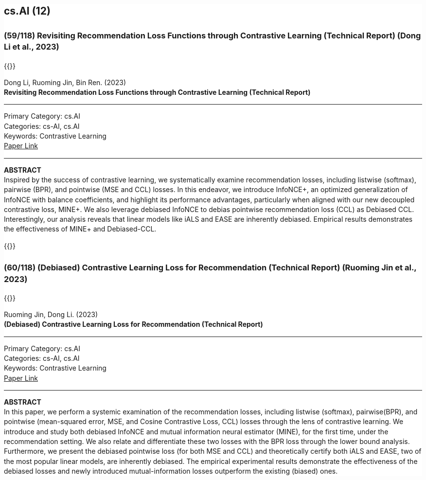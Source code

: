## cs.AI (12)



### (59/118) Revisiting Recommendation Loss Functions through Contrastive Learning (Technical Report) (Dong Li et al., 2023)

{{<citation>}}

Dong Li, Ruoming Jin, Bin Ren. (2023)  
**Revisiting Recommendation Loss Functions through Contrastive Learning (Technical Report)**  

---
Primary Category: cs.AI  
Categories: cs-AI, cs.AI  
Keywords: Contrastive Learning  
[Paper Link](http://arxiv.org/abs/2312.08520v1)  

---


**ABSTRACT**  
Inspired by the success of contrastive learning, we systematically examine recommendation losses, including listwise (softmax), pairwise (BPR), and pointwise (MSE and CCL) losses. In this endeavor, we introduce InfoNCE+, an optimized generalization of InfoNCE with balance coefficients, and highlight its performance advantages, particularly when aligned with our new decoupled contrastive loss, MINE+. We also leverage debiased InfoNCE to debias pointwise recommendation loss (CCL) as Debiased CCL. Interestingly, our analysis reveals that linear models like iALS and EASE are inherently debiased. Empirical results demonstrates the effectiveness of MINE+ and Debiased-CCL.

{{</citation>}}


### (60/118) (Debiased) Contrastive Learning Loss for Recommendation (Technical Report) (Ruoming Jin et al., 2023)

{{<citation>}}

Ruoming Jin, Dong Li. (2023)  
**(Debiased) Contrastive Learning Loss for Recommendation (Technical Report)**  

---
Primary Category: cs.AI  
Categories: cs-AI, cs.AI  
Keywords: Contrastive Learning  
[Paper Link](http://arxiv.org/abs/2312.08517v1)  

---


**ABSTRACT**  
In this paper, we perform a systemic examination of the recommendation losses, including listwise (softmax), pairwise(BPR), and pointwise (mean-squared error, MSE, and Cosine Contrastive Loss, CCL) losses through the lens of contrastive learning. We introduce and study both debiased InfoNCE and mutual information neural estimator (MINE), for the first time, under the recommendation setting. We also relate and differentiate these two losses with the BPR loss through the lower bound analysis. Furthermore, we present the debiased pointwise loss (for both MSE and CCL) and theoretically certify both iALS and EASE, two of the most popular linear models, are inherently debiased. The empirical experimental results demonstrate the effectiveness of the debiased losses and newly introduced mutual-information losses outperform the existing (biased) ones.
